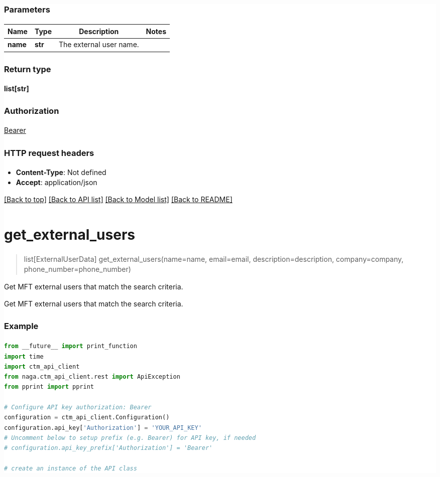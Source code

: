 ### Parameters

Name | Type | Description  | Notes
------------- | ------------- | ------------- | -------------
 **name** | **str**| The external user name. | 

### Return type

**list[str]**

### Authorization

[Bearer](../README.md#Bearer)

### HTTP request headers

 - **Content-Type**: Not defined
 - **Accept**: application/json

[[Back to top]](#) [[Back to API list]](../README.md#documentation-for-api-endpoints) [[Back to Model list]](../README.md#documentation-for-models) [[Back to README]](../README.md)

# **get_external_users**
> list[ExternalUserData] get_external_users(name=name, email=email, description=description, company=company, phone_number=phone_number)

Get MFT external users that match the search criteria.

Get MFT external users that match the search criteria.

### Example
```python
from __future__ import print_function
import time
import ctm_api_client
from naga.ctm_api_client.rest import ApiException
from pprint import pprint

# Configure API key authorization: Bearer
configuration = ctm_api_client.Configuration()
configuration.api_key['Authorization'] = 'YOUR_API_KEY'
# Uncomment below to setup prefix (e.g. Bearer) for API key, if needed
# configuration.api_key_prefix['Authorization'] = 'Bearer'

# create an instance of the API class
